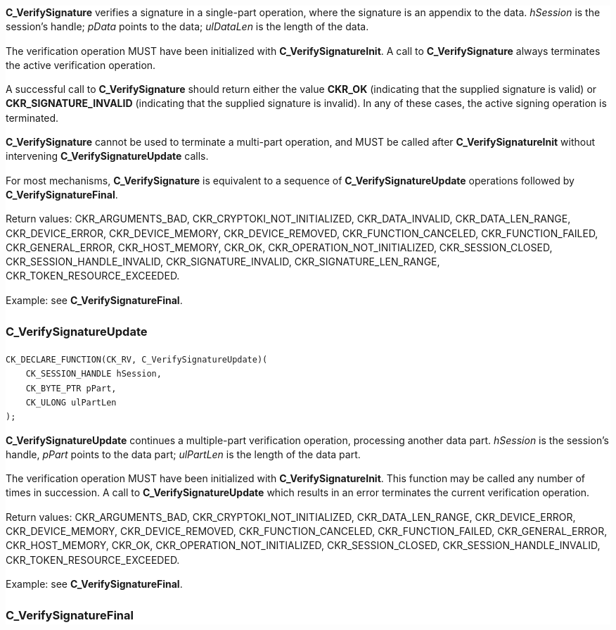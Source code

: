 **C_VerifySignature** verifies a signature in a single-part operation, where the
signature is an appendix to the data. _hSession_ is the session’s handle;
_pData_ points to the data; _ulDataLen_ is the length of the data.

The verification operation MUST have been initialized with
**C_VerifySignatureInit**. A call to **C_VerifySignature** always terminates the
active verification operation.

A successful call to **C_VerifySignature** should return either the value
**CKR_OK** (indicating that the supplied signature is valid) or
**CKR_SIGNATURE_INVALID** (indicating that the supplied signature is invalid).
In any of these cases, the active signing operation is terminated.

**C_VerifySignature** cannot be used to terminate a multi-part operation, and
MUST be called after **C_VerifySignatureInit** without intervening
**C_VerifySignatureUpdate** calls.

For most mechanisms, **C_VerifySignature** is equivalent to a sequence of
**C_VerifySignatureUpdate** operations followed by **C_VerifySignatureFinal**.

Return values: CKR_ARGUMENTS_BAD, CKR_CRYPTOKI_NOT_INITIALIZED,
CKR_DATA_INVALID, CKR_DATA_LEN_RANGE, CKR_DEVICE_ERROR, CKR_DEVICE_MEMORY,
CKR_DEVICE_REMOVED, CKR_FUNCTION_CANCELED, CKR_FUNCTION_FAILED,
CKR_GENERAL_ERROR, CKR_HOST_MEMORY, CKR_OK, CKR_OPERATION_NOT_INITIALIZED,
CKR_SESSION_CLOSED, CKR_SESSION_HANDLE_INVALID, CKR_SIGNATURE_INVALID,
CKR_SIGNATURE_LEN_RANGE, CKR_TOKEN_RESOURCE_EXCEEDED.

Example: see **C_VerifySignatureFinal**.
            
### C_VerifySignatureUpdate

~~~{.c}
CK_DECLARE_FUNCTION(CK_RV, C_VerifySignatureUpdate)(
    CK_SESSION_HANDLE hSession,
    CK_BYTE_PTR pPart,
    CK_ULONG ulPartLen
);
~~~

**C_VerifySignatureUpdate** continues a multiple-part verification operation,
processing another data part. _hSession_ is the session’s handle, _pPart_ points
to the data part; _ulPartLen_ is the length of the data part.

The verification operation MUST have been initialized with
**C_VerifySignatureInit**. This function may be called any number of times in
succession. A call to **C_VerifySignatureUpdate** which results in an error
terminates the current verification operation.

Return values: CKR_ARGUMENTS_BAD, CKR_CRYPTOKI_NOT_INITIALIZED,
CKR_DATA_LEN_RANGE, CKR_DEVICE_ERROR, CKR_DEVICE_MEMORY, CKR_DEVICE_REMOVED,
CKR_FUNCTION_CANCELED, CKR_FUNCTION_FAILED, CKR_GENERAL_ERROR, CKR_HOST_MEMORY,
CKR_OK, CKR_OPERATION_NOT_INITIALIZED, CKR_SESSION_CLOSED,
CKR_SESSION_HANDLE_INVALID, CKR_TOKEN_RESOURCE_EXCEEDED.

Example: see **C_VerifySignatureFinal**.
            
### C_VerifySignatureFinal

